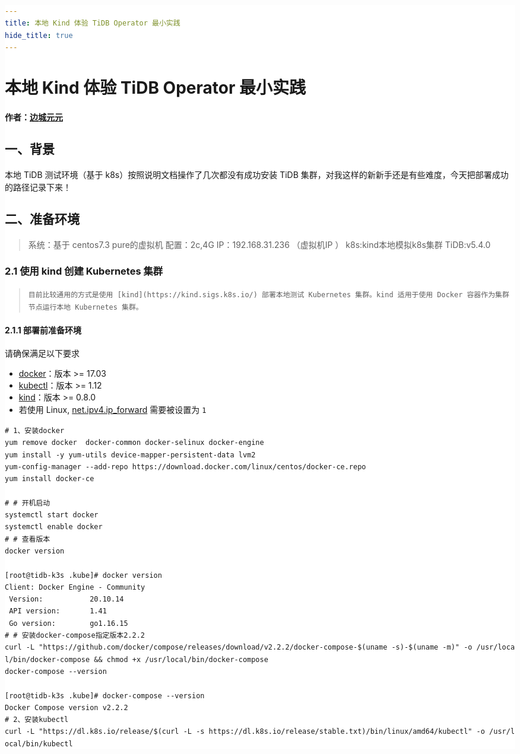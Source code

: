 ```yaml
---
title: 本地 Kind 体验 TiDB Operator 最小实践
hide_title: true
---
```


# 本地 Kind 体验 TiDB Operator 最小实践

**作者：[边城元元](https://tidb.net/u/%E8%BE%B9%E5%9F%8E%E5%85%83%E5%85%83/answer)**


## 一、背景

本地 TiDB 测试环境（基于 k8s）按照说明文档操作了几次都没有成功安装 TiDB 集群，对我这样的新新手还是有些难度，今天把部署成功的路径记录下来！

## 二、准备环境

> 系统：基于 centos7.3 pure的虚拟机 配置：2c,4G IP：192.168.31.236 （虚拟机IP ） k8s:kind本地模拟k8s集群 TiDB:v5.4.0

### 2.1 使用 kind 创建 Kubernetes 集群

> ```
> 目前比较通用的方式是使用 [kind](https://kind.sigs.k8s.io/) 部署本地测试 Kubernetes 集群。kind 适用于使用 Docker 容器作为集群节点运行本地 Kubernetes 集群。
> ```

#### 2.1.1 部署前准备环境

请确保满足以下要求

- [docker](https://docs.docker.com/install/)：版本 >= 17.03
- [kubectl](https://kubernetes.io/docs/tasks/tools/install-kubectl/)：版本 >= 1.12
- [kind](https://kind.sigs.k8s.io/)：版本 >= 0.8.0
- 若使用 Linux, [net.ipv4.ip_forward](https://linuxconfig.org/how-to-turn-on-off-ip-forwarding-in-linux) 需要被设置为 `1`

```shell
# 1、安装docker
yum remove docker  docker-common docker-selinux docker-engine
yum install -y yum-utils device-mapper-persistent-data lvm2
yum-config-manager --add-repo https://download.docker.com/linux/centos/docker-ce.repo
yum install docker-ce

# # 开机启动  
systemctl start docker
systemctl enable docker
# # 查看版本
docker version

[root@tidb-k3s .kube]# docker version
Client: Docker Engine - Community
 Version:           20.10.14
 API version:       1.41
 Go version:        go1.16.15
# # 安装docker-compose指定版本2.2.2
curl -L "https://github.com/docker/compose/releases/download/v2.2.2/docker-compose-$(uname -s)-$(uname -m)" -o /usr/local/bin/docker-compose && chmod +x /usr/local/bin/docker-compose 
docker-compose --version

[root@tidb-k3s .kube]# docker-compose --version
Docker Compose version v2.2.2
# 2、安装kubectl
curl -L "https://dl.k8s.io/release/$(curl -L -s https://dl.k8s.io/release/stable.txt)/bin/linux/amd64/kubectl" -o /usr/local/bin/kubectl
```
